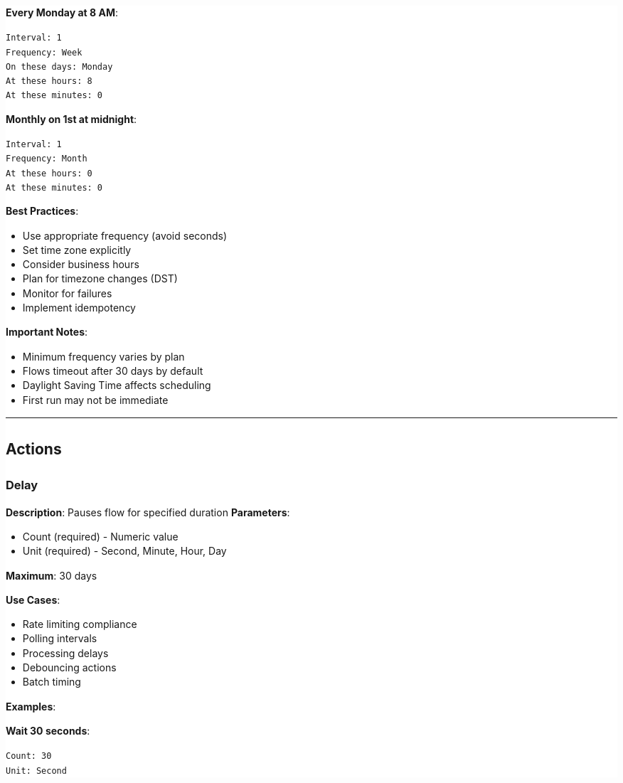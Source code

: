 **Every Monday at 8 AM**:
```
Interval: 1
Frequency: Week
On these days: Monday
At these hours: 8
At these minutes: 0
```

**Monthly on 1st at midnight**:
```
Interval: 1
Frequency: Month
At these hours: 0
At these minutes: 0
```

**Best Practices**:
- Use appropriate frequency (avoid seconds)
- Set time zone explicitly
- Consider business hours
- Plan for timezone changes (DST)
- Monitor for failures
- Implement idempotency

**Important Notes**:
- Minimum frequency varies by plan
- Flows timeout after 30 days by default
- Daylight Saving Time affects scheduling
- First run may not be immediate

---

## Actions

### Delay
**Description**: Pauses flow for specified duration
**Parameters**:
- Count (required) - Numeric value
- Unit (required) - Second, Minute, Hour, Day

**Maximum**: 30 days

**Use Cases**:
- Rate limiting compliance
- Polling intervals
- Processing delays
- Debouncing actions
- Batch timing

**Examples**:

**Wait 30 seconds**:
```
Count: 30
Unit: Second
```
